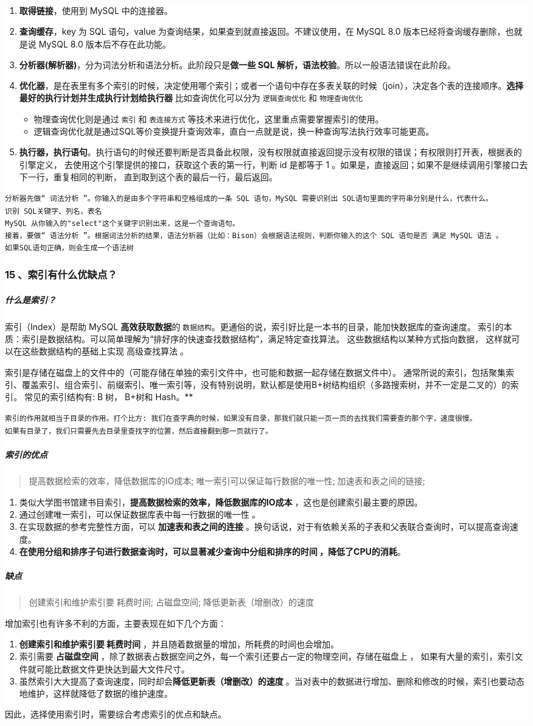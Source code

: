 1. **取得链接**，使用到 MySQL 中的连接器。
2. **查询缓存**，key 为 SQL 语句，value 为查询结果，如果查到就直接返回。不建议使用，在 MySQL 8.0 版本已经将查询缓存删除，也就是说 MySQL 8.0 版本后不存在此功能。
3. **分析器(解析器)**，分为词法分析和语法分析。此阶段只是**做一些 SQL 解析，语法校验**。所以一般语法错误在此阶段。
4. **优化器**，是在表里有多个索引的时候，决定使用哪个索引；或者一个语句中存在多表关联的时候（join），决定各个表的连接顺序。**选择最好的执行计划并生成执行计划给执行器**
   比如查询优化可以分为 `逻辑查询优化` 和 `物理查询优化`
    - 物理查询优化则是通过 `索引` 和 `表连接方式` 等技术来进行优化，这里重点需要掌握索引的使用。
    - 逻辑查询优化就是通过SQL等价变换提升查询效率，直白一点就是说，换一种查询写法执行效率可能更高。
   
5. **执行器，执行语句**。执行语句的时候还要判断是否具备此权限，没有权限就直接返回提示没有权限的错误；有权限则打开表，根据表的引擎定义，
   去使用这个引擎提供的接口，获取这个表的第一行，判断 id 是都等于 1 。如果是，直接返回；如果不是继续调用引擎接口去下一行，重复相同的判断，
   直到取到这个表的最后一行，最后返回。

```
分析器先做“ 词法分析 ”。你输入的是由多个字符串和空格组成的一条 SQL 语句，MySQL 需要识别出 SQL语句里面的字符串分别是什么，代表什么。
识别 SQL关键字、列名，表名 
MySQL 从你输入的"select"这个关键字识别出来，这是一个查询语句。
接着，要做“ 语法分析 ”。根据词法分析的结果，语法分析器（比如：Bison）会根据语法规则，判断你输入的这个 SQL 语句是否 满足 MySQL 语法 。 
如果SQL语句正确，则会生成一个语法树
```
### 15 、索引有什么优缺点？

##### 什么是索引？

索引（Index）是帮助 MySQL **高效获取数据**的 `数据结构`。更通俗的说，索引好比是一本书的目录，能加快数据库的查询速度。
索引的本质：索引是数据结构。可以简单理解为“排好序的快速查找数据结构”，满足特定查找算法。
这些数据结构以某种方式指向数据， 这样就可以在这些数据结构的基础上实现 高级查找算法 。

索引是存储在磁盘上的文件中的（可能存储在单独的索引文件中，也可能和数据一起存储在数据文件中）。
通常所说的索引，包括聚集索引、覆盖索引、组合索引、前缀索引、唯一索引等，没有特别说明，默认都是使用B+树结构组织（多路搜索树，并不一定是二叉的）的索引。
常见的索引结构有: B 树， B+树和 Hash。**

```
索引的作用就相当于目录的作用。打个比方: 我们在查字典的时候，如果没有目录，那我们就只能一页一页的去找我们需要查的那个字，速度很慢。
如果有目录了，我们只需要先去目录里查找字的位置，然后直接翻到那一页就行了。
```
##### 索引的优点
> 提高数据检索的效率，降低数据库的IO成本; 唯一索引可以保证每行数据的唯一性; 加速表和表之间的链接;
>
1. 类似大学图书馆建书目索引，**提高数据检索的效率，降低数据库的IO成本** ，这也是创建索引最主要的原因。 
2. 通过创建唯一索引，可以保证数据库表中每一行数据的唯一性 。 
3. 在实现数据的参考完整性方面，可以 **加速表和表之间的连接** 。换句话说，对于有依赖关系的子表和父表联合查询时，可以提高查询速度。 
4. **在使用分组和排序子句进行数据查询时，可以显著减少查询中分组和排序的时间 ，降低了CPU的消耗**。

#####  缺点
> 创建索引和维护索引要 耗费时间; 占磁盘空间; 降低更新表（增删改）的速度

增加索引也有许多不利的方面，主要表现在如下几个方面： 
1. **创建索引和维护索引要 耗费时间** ，并且随着数据量的增加，所耗费的时间也会增加。 
2. 索引需要 **占磁盘空间** ，除了数据表占数据空间之外，每一个索引还要占一定的物理空间，存储在磁盘上 ，
如果有大量的索引，索引文件就可能比数据文件更快达到最大文件尺寸。 
3. 虽然索引大大提高了查询速度，同时却会**降低更新表（增删改）的速度** 。当对表中的数据进行增加、删除和修改的时候，索引也要动态地维护，这样就降低了数据的维护速度。

因此，选择使用索引时，需要综合考虑索引的优点和缺点。
